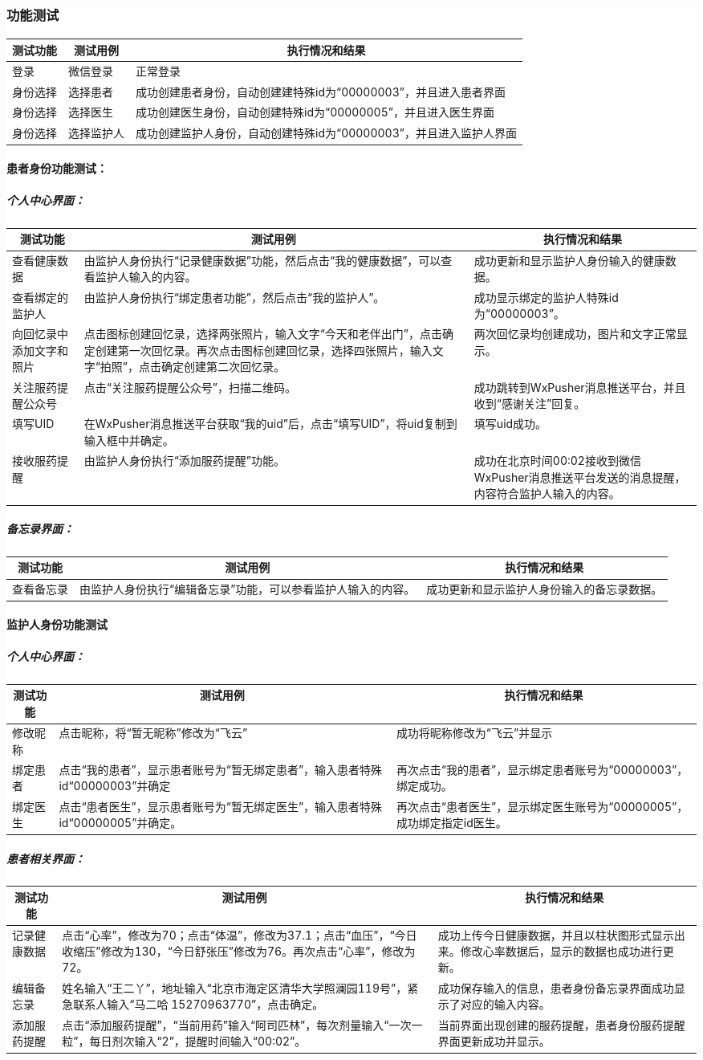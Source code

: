 ### 功能测试		

| 测试功能 | 测试用例   | 执行情况和结果                                               |
| -------- | ---------- | ------------------------------------------------------------ |
| 登录     | 微信登录   | 正常登录                                                     |
| 身份选择 | 选择患者   | 成功创建患者身份，自动创建建特殊id为“00000003”，并且进入患者界面 |
| 身份选择 | 选择医生   | 成功创建医生身份，自动创建特殊id为“00000005”，并且进入医生界面 |
| 身份选择 | 选择监护人 | 成功创建监护人身份，自动创建特殊id为“00000003”，并且进入监护人界面 |

#### 患者身份功能测试：

##### 个人中心界面：

| 测试功能                 | 测试用例                                                     | 执行情况和结果                                               |
| ------------------------ | ------------------------------------------------------------ | ------------------------------------------------------------ |
| 查看健康数据             | 由监护人身份执行“记录健康数据”功能，然后点击“我的健康数据”，可以查看监护人输入的内容。 | 成功更新和显示监护人身份输入的健康数据。                     |
| 查看绑定的监护人         | 由监护人身份执行“绑定患者功能”，然后点击“我的监护人”。       | 成功显示绑定的监护人特殊id为“00000003”。                     |
| 向回忆录中添加文字和照片 | 点击图标创建回忆录，选择两张照片，输入文字“今天和老伴出门”，点击确定创建第一次回忆录。再次点击图标创建回忆录，选择四张照片，输入文字“拍照”，点击确定创建第二次回忆录。 | 两次回忆录均创建成功，图片和文字正常显示。                   |
| 关注服药提醒公众号       | 点击“关注服药提醒公众号”，扫描二维码。                       | 成功跳转到WxPusher消息推送平台，并且收到“感谢关注”回复。     |
| 填写UID                  | 在WxPusher消息推送平台获取“我的uid”后，点击“填写UID”，将uid复制到输入框中并确定。 | 填写uid成功。                                                |
| 接收服药提醒             | 由监护人身份执行“添加服药提醒”功能。                         | 成功在北京时间00:02接收到微信WxPusher消息推送平台发送的消息提醒，内容符合监护人输入的内容。 |

##### 备忘录界面：

| 测试功能   | 测试用例                                                     | 执行情况和结果                             |
| ---------- | ------------------------------------------------------------ | ------------------------------------------ |
| 查看备忘录 | 由监护人身份执行“编辑备忘录”功能，可以参看监护人输入的内容。 | 成功更新和显示监护人身份输入的备忘录数据。 |

#### 监护人身份功能测试

##### 个人中心界面：

| 测试功能 | 测试用例                                                     | 执行情况和结果                                               |
| -------- | ------------------------------------------------------------ | ------------------------------------------------------------ |
| 修改昵称 | 点击昵称，将“暂无昵称”修改为“飞云”                           | 成功将昵称修改为“飞云”并显示                                 |
| 绑定患者 | 点击“我的患者”，显示患者账号为“暂无绑定患者”，输入患者特殊id“00000003”并确定 | 再次点击“我的患者”，显示绑定患者账号为“00000003”，绑定成功。 |
| 绑定医生 | 点击“患者医生”，显示患者账号为“暂无绑定医生”，输入患者特殊id“00000005”并确定。 | 再次点击“患者医生”，显示绑定医生账号为“00000005”，成功绑定指定id医生。 |

##### 患者相关界面：

| 测试功能     | 测试用例                                                     | 执行情况和结果                                               |
| ------------ | ------------------------------------------------------------ | ------------------------------------------------------------ |
| 记录健康数据 | 点击“心率”，修改为70；点击“体温”，修改为37.1；点击“血压”，“今日收缩压”修改为130，“今日舒张压”修改为76。再次点击“心率”，修改为72。 | 成功上传今日健康数据，并且以柱状图形式显示出来。修改心率数据后，显示的数据也成功进行更新。 |
| 编辑备忘录   | 姓名输入“王二丫”，地址输入“北京市海定区清华大学照澜园119号”，紧急联系人输入“马二哈 15270963770”，点击确定。 | 成功保存输入的信息，患者身份备忘录界面成功显示了对应的输入内容。 |
| 添加服药提醒 | 点击“添加服药提醒”，“当前用药”输入“阿司匹林”，每次剂量输入“一次一粒”，每日剂次输入“2”，提醒时间输入“00:02”。 | 当前界面出现创建的服药提醒，患者身份服药提醒界面更新成功并显示。 |
